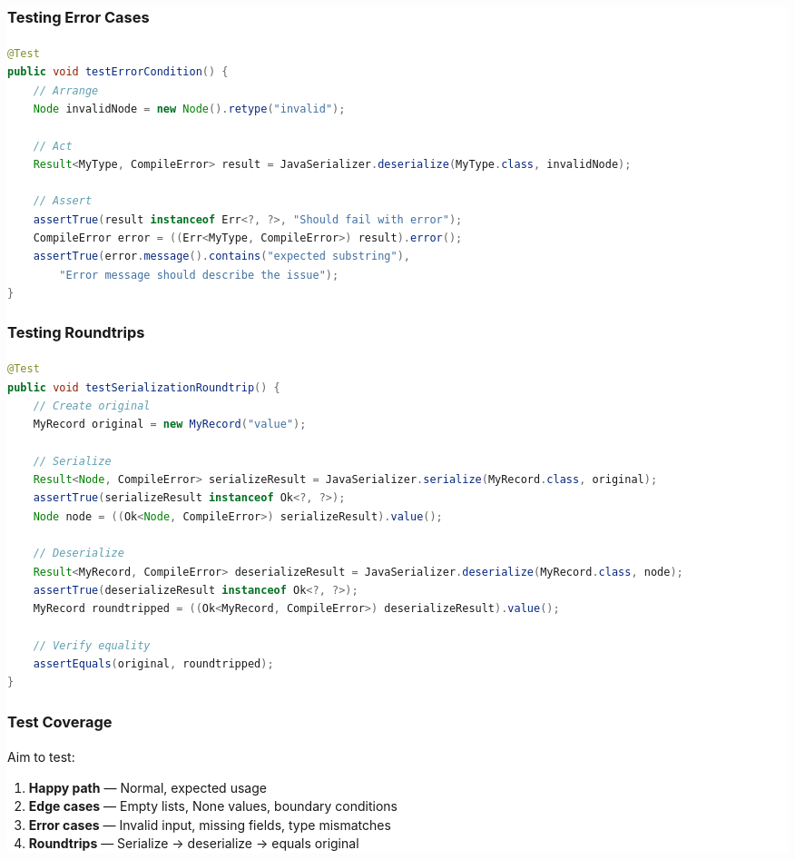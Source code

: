 ### Testing Error Cases

```java
@Test
public void testErrorCondition() {
    // Arrange
    Node invalidNode = new Node().retype("invalid");

    // Act
    Result<MyType, CompileError> result = JavaSerializer.deserialize(MyType.class, invalidNode);

    // Assert
    assertTrue(result instanceof Err<?, ?>, "Should fail with error");
    CompileError error = ((Err<MyType, CompileError>) result).error();
    assertTrue(error.message().contains("expected substring"),
        "Error message should describe the issue");
}
```

### Testing Roundtrips

```java
@Test
public void testSerializationRoundtrip() {
    // Create original
    MyRecord original = new MyRecord("value");

    // Serialize
    Result<Node, CompileError> serializeResult = JavaSerializer.serialize(MyRecord.class, original);
    assertTrue(serializeResult instanceof Ok<?, ?>);
    Node node = ((Ok<Node, CompileError>) serializeResult).value();

    // Deserialize
    Result<MyRecord, CompileError> deserializeResult = JavaSerializer.deserialize(MyRecord.class, node);
    assertTrue(deserializeResult instanceof Ok<?, ?>);
    MyRecord roundtripped = ((Ok<MyRecord, CompileError>) deserializeResult).value();

    // Verify equality
    assertEquals(original, roundtripped);
}
```

### Test Coverage

Aim to test:

1. **Happy path** — Normal, expected usage
2. **Edge cases** — Empty lists, None values, boundary conditions
3. **Error cases** — Invalid input, missing fields, type mismatches
4. **Roundtrips** — Serialize → deserialize → equals original
